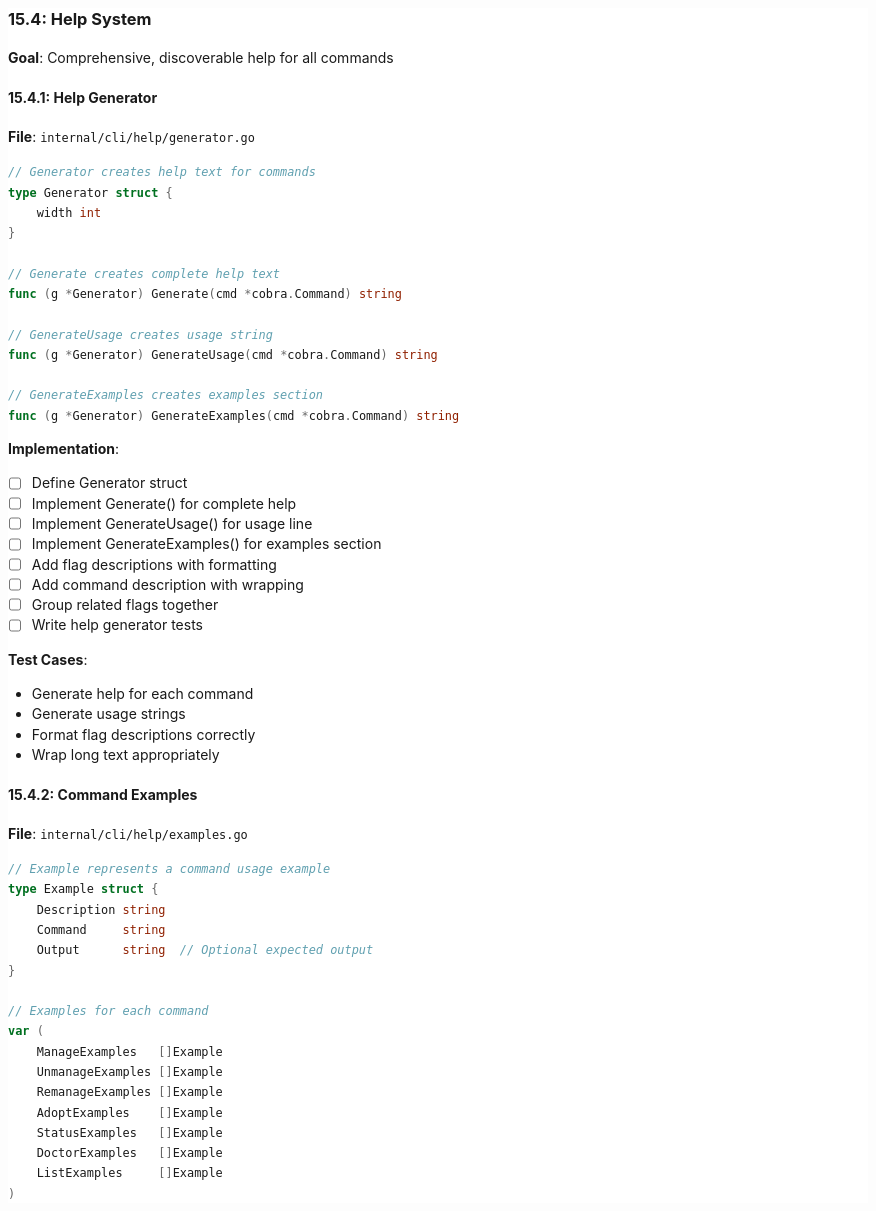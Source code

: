 ### 15.4: Help System

**Goal**: Comprehensive, discoverable help for all commands

#### 15.4.1: Help Generator

**File**: `internal/cli/help/generator.go`

```go
// Generator creates help text for commands
type Generator struct {
    width int
}

// Generate creates complete help text
func (g *Generator) Generate(cmd *cobra.Command) string

// GenerateUsage creates usage string
func (g *Generator) GenerateUsage(cmd *cobra.Command) string

// GenerateExamples creates examples section
func (g *Generator) GenerateExamples(cmd *cobra.Command) string
```

**Implementation**:
- [ ] Define Generator struct
- [ ] Implement Generate() for complete help
- [ ] Implement GenerateUsage() for usage line
- [ ] Implement GenerateExamples() for examples section
- [ ] Add flag descriptions with formatting
- [ ] Add command description with wrapping
- [ ] Group related flags together
- [ ] Write help generator tests

**Test Cases**:
- Generate help for each command
- Generate usage strings
- Format flag descriptions correctly
- Wrap long text appropriately

#### 15.4.2: Command Examples

**File**: `internal/cli/help/examples.go`

```go
// Example represents a command usage example
type Example struct {
    Description string
    Command     string
    Output      string  // Optional expected output
}

// Examples for each command
var (
    ManageExamples   []Example
    UnmanageExamples []Example
    RemanageExamples []Example
    AdoptExamples    []Example
    StatusExamples   []Example
    DoctorExamples   []Example
    ListExamples     []Example
)
```
